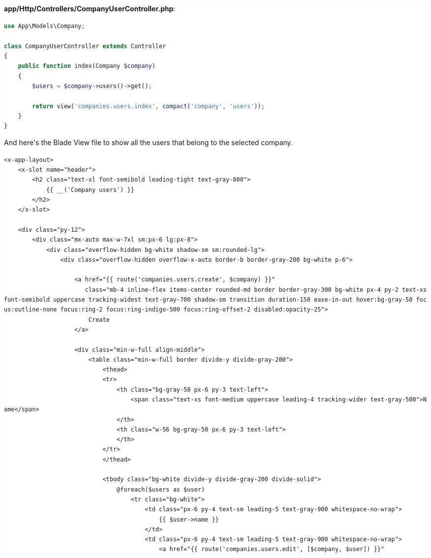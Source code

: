 **app/Http/Controllers/CompanyUserController.php**:
```php
use App\Models\Company;

class CompanyUserController extends Controller
{
    public function index(Company $company)
    {
        $users = $company->users()->get();

        return view('companies.users.index', compact('company', 'users'));
    }
}
```

And here's the Blade View file to show all the users that belong to the selected company.

```blade
<x-app-layout>
    <x-slot name="header">
        <h2 class="text-xl font-semibold leading-tight text-gray-800">
            {{ __('Company users') }}
        </h2>
    </x-slot>

    <div class="py-12">
        <div class="mx-auto max-w-7xl sm:px-6 lg:px-8">
            <div class="overflow-hidden bg-white shadow-sm sm:rounded-lg">
                <div class="overflow-hidden overflow-x-auto border-b border-gray-200 bg-white p-6">

                    <a href="{{ route('companies.users.create', $company) }}"
                       class="mb-4 inline-flex items-center rounded-md border border-gray-300 bg-white px-4 py-2 text-xs font-semibold uppercase tracking-widest text-gray-700 shadow-sm transition duration-150 ease-in-out hover:bg-gray-50 focus:outline-none focus:ring-2 focus:ring-indigo-500 focus:ring-offset-2 disabled:opacity-25">
                        Create
                    </a>

                    <div class="min-w-full align-middle">
                        <table class="min-w-full border divide-y divide-gray-200">
                            <thead>
                            <tr>
                                <th class="bg-gray-50 px-6 py-3 text-left">
                                    <span class="text-xs font-medium uppercase leading-4 tracking-wider text-gray-500">Name</span>
                                </th>
                                <th class="w-56 bg-gray-50 px-6 py-3 text-left">
                                </th>
                            </tr>
                            </thead>

                            <tbody class="bg-white divide-y divide-gray-200 divide-solid">
                                @foreach($users as $user)
                                    <tr class="bg-white">
                                        <td class="px-6 py-4 text-sm leading-5 text-gray-900 whitespace-no-wrap">
                                            {{ $user->name }}
                                        </td>
                                        <td class="px-6 py-4 text-sm leading-5 text-gray-900 whitespace-no-wrap">
                                            <a href="{{ route('companies.users.edit', [$company, $user]) }}"
```